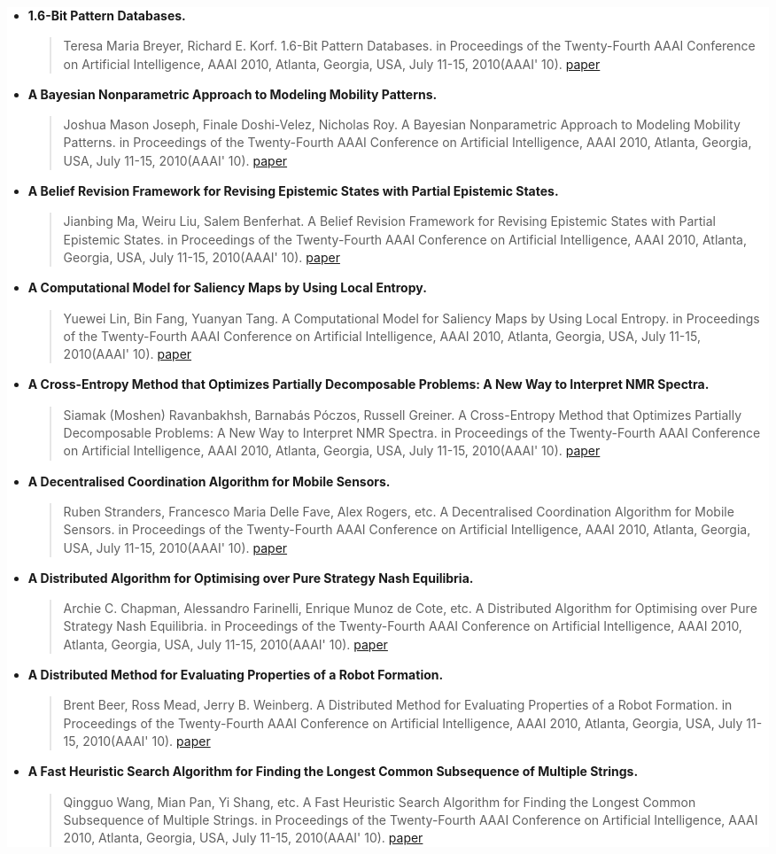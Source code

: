 
- **1.6-Bit Pattern Databases.**
    > Teresa Maria Breyer, Richard E. Korf. 1.6-Bit Pattern Databases. in Proceedings of the Twenty-Fourth AAAI Conference on Artificial Intelligence, AAAI 2010, Atlanta, Georgia, USA, July 11-15, 2010(AAAI' 10).  [paper](http://www.aaai.org/ocs/index.php/AAAI/AAAI10/paper/view/1850)


- **A Bayesian Nonparametric Approach to Modeling Mobility Patterns.**
    > Joshua Mason Joseph, Finale Doshi-Velez, Nicholas Roy. A Bayesian Nonparametric Approach to Modeling Mobility Patterns. in Proceedings of the Twenty-Fourth AAAI Conference on Artificial Intelligence, AAAI 2010, Atlanta, Georgia, USA, July 11-15, 2010(AAAI' 10).  [paper](http://www.aaai.org/ocs/index.php/AAAI/AAAI10/paper/view/1558)


- **A Belief Revision Framework for Revising Epistemic States with Partial Epistemic States.**
    > Jianbing Ma, Weiru Liu, Salem Benferhat. A Belief Revision Framework for Revising Epistemic States with Partial Epistemic States. in Proceedings of the Twenty-Fourth AAAI Conference on Artificial Intelligence, AAAI 2010, Atlanta, Georgia, USA, July 11-15, 2010(AAAI' 10).  [paper](http://www.aaai.org/ocs/index.php/AAAI/AAAI10/paper/view/1674)


- **A Computational Model for Saliency Maps by Using Local Entropy.**
    > Yuewei Lin, Bin Fang, Yuanyan Tang. A Computational Model for Saliency Maps by Using Local Entropy. in Proceedings of the Twenty-Fourth AAAI Conference on Artificial Intelligence, AAAI 2010, Atlanta, Georgia, USA, July 11-15, 2010(AAAI' 10).  [paper](http://www.aaai.org/ocs/index.php/AAAI/AAAI10/paper/view/1831)


- **A Cross-Entropy Method that Optimizes Partially Decomposable Problems: A New Way to Interpret NMR Spectra.**
    > Siamak (Moshen) Ravanbakhsh, Barnabás Póczos, Russell Greiner. A Cross-Entropy Method that Optimizes Partially Decomposable Problems: A New Way to Interpret NMR Spectra. in Proceedings of the Twenty-Fourth AAAI Conference on Artificial Intelligence, AAAI 2010, Atlanta, Georgia, USA, July 11-15, 2010(AAAI' 10).  [paper](http://www.aaai.org/ocs/index.php/AAAI/AAAI10/paper/view/1848)


- **A Decentralised Coordination Algorithm for Mobile Sensors.**
    > Ruben Stranders, Francesco Maria Delle Fave, Alex Rogers, etc. A Decentralised Coordination Algorithm for Mobile Sensors. in Proceedings of the Twenty-Fourth AAAI Conference on Artificial Intelligence, AAAI 2010, Atlanta, Georgia, USA, July 11-15, 2010(AAAI' 10).  [paper](http://www.aaai.org/ocs/index.php/AAAI/AAAI10/paper/view/1681)


- **A Distributed Algorithm for Optimising over Pure Strategy Nash Equilibria.**
    > Archie C. Chapman, Alessandro Farinelli, Enrique Munoz de Cote, etc. A Distributed Algorithm for Optimising over Pure Strategy Nash Equilibria. in Proceedings of the Twenty-Fourth AAAI Conference on Artificial Intelligence, AAAI 2010, Atlanta, Georgia, USA, July 11-15, 2010(AAAI' 10).  [paper](http://www.aaai.org/ocs/index.php/AAAI/AAAI10/paper/view/1694)


- **A Distributed Method for Evaluating Properties of a Robot Formation.**
    > Brent Beer, Ross Mead, Jerry B. Weinberg. A Distributed Method for Evaluating Properties of a Robot Formation. in Proceedings of the Twenty-Fourth AAAI Conference on Artificial Intelligence, AAAI 2010, Atlanta, Georgia, USA, July 11-15, 2010(AAAI' 10).  [paper](http://www.aaai.org/ocs/index.php/AAAI/AAAI10/paper/view/1677)


- **A Fast Heuristic Search Algorithm for Finding the Longest Common Subsequence of Multiple Strings.**
    > Qingguo Wang, Mian Pan, Yi Shang, etc. A Fast Heuristic Search Algorithm for Finding the Longest Common Subsequence of Multiple Strings. in Proceedings of the Twenty-Fourth AAAI Conference on Artificial Intelligence, AAAI 2010, Atlanta, Georgia, USA, July 11-15, 2010(AAAI' 10).  [paper](http://www.aaai.org/ocs/index.php/AAAI/AAAI10/paper/view/1559)
